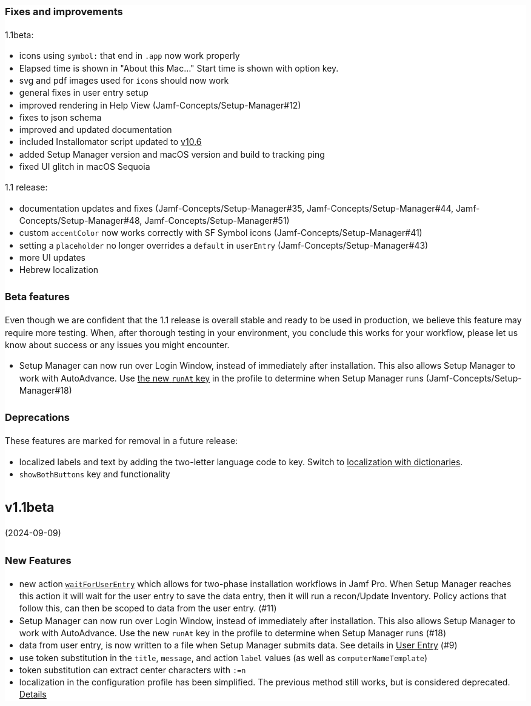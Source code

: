 ### Fixes and improvements

1.1beta:

- icons using `symbol:` that end in `.app` now work properly
- Elapsed time is shown in "About this Mac…" Start time is shown with option key.
- svg and pdf images used for `icon`s should now work
- general fixes in user entry setup
- improved rendering in Help View (Jamf-Concepts/Setup-Manager#12)
- fixes to json schema
- improved and updated documentation
- included Installomator script updated to [v10.6](https://github.com/Installomator/Installomator/releases/v10.6)
- added Setup Manager version and macOS version and build to tracking ping
- fixed UI glitch in macOS Sequoia

1.1 release:

- documentation updates and fixes (Jamf-Concepts/Setup-Manager#35, Jamf-Concepts/Setup-Manager#44, Jamf-Concepts/Setup-Manager#48, Jamf-Concepts/Setup-Manager#51)
- custom `accentColor` now works correctly with SF Symbol icons (Jamf-Concepts/Setup-Manager#41)
- setting a `placeholder` no longer overrides a `default` in `userEntry` (Jamf-Concepts/Setup-Manager#43)
- more UI updates
- Hebrew localization

### Beta features

Even though we are confident that the 1.1 release is overall stable and ready to be used in production, we believe this feature may require more testing. When, after thorough testing in your environment, you conclude this works for your workflow, please let us know about success or any issues you might encounter.

- Setup Manager can now run over Login Window, instead of immediately after installation. This also allows Setup Manager to work with AutoAdvance. Use [the new `runAt` key](ConfigurationProfile.md#runAt) in the profile to determine when Setup Manager runs (Jamf-Concepts/Setup-Manager#18)

### Deprecations

These features are marked for removal in a future release:

- localized labels and text by adding the two-letter language code to key. Switch to [localization with dictionaries](ConfigurationProfile.md#localization). 
- `showBothButtons` key and functionality


## v1.1beta
(2024-09-09)

### New Features

- new action [`waitForUserEntry`](ConfigurationProfile.md#waitforuserentry) which allows for two-phase installation workflows in Jamf Pro. When Setup Manager reaches this action it will wait for the user entry to save the data entry, then it will run a recon/Update Inventory. Policy actions that follow this, can then be scoped to data from the user entry. (#11)
- Setup Manager can now run over Login Window, instead of immediately after installation. This also allows Setup Manager to work with AutoAdvance. Use the new `runAt` key in the profile to determine when Setup Manager runs (#18)
- data from user entry, is now written to a file when Setup Manager submits data. See details in [User Entry](Extras.md#user-data-file) (#9)
- use token substitution in the `title`, `message`, and action `label` values (as well as `computerNameTemplate`)
- token substitution can extract center characters with `:=n`
- localization in the configuration profile has been simplified. The previous method still works, but is considered deprecated. [Details](ConfigurationProfile.md#localization)
